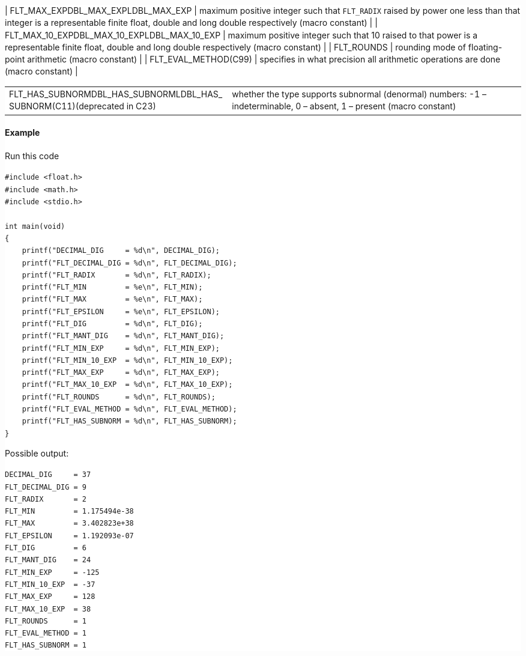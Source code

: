 | FLT_MAX_EXPDBL_MAX_EXPLDBL_MAX_EXP | maximum positive integer such that `FLT_RADIX` raised by power one less than that integer is a representable finite float, double and long double respectively   (macro constant) |
| FLT_MAX_10_EXPDBL_MAX_10_EXPLDBL_MAX_10_EXP | maximum positive integer such that 10 raised to that power is a representable finite float, double and long double respectively   (macro constant) |
| FLT_ROUNDS | rounding mode of floating-point arithmetic   (macro constant) |
| FLT_EVAL_METHOD(C99) | specifies in what precision all arithmetic operations are done   (macro constant) |

|  |  |
| --- | --- |
| FLT_HAS_SUBNORMDBL_HAS_SUBNORMLDBL_HAS_SUBNORM(C11)(deprecated in C23) | whether the type supports subnormal (denormal) numbers: -1 – indeterminable, ​0​ – absent, 1 – present   (macro constant) |

#### Example

Run this code

```
#include <float.h>
#include <math.h>
#include <stdio.h>
 
int main(void)
{
    printf("DECIMAL_DIG     = %d\n", DECIMAL_DIG);
    printf("FLT_DECIMAL_DIG = %d\n", FLT_DECIMAL_DIG);
    printf("FLT_RADIX       = %d\n", FLT_RADIX);
    printf("FLT_MIN         = %e\n", FLT_MIN);
    printf("FLT_MAX         = %e\n", FLT_MAX);
    printf("FLT_EPSILON     = %e\n", FLT_EPSILON);
    printf("FLT_DIG         = %d\n", FLT_DIG);
    printf("FLT_MANT_DIG    = %d\n", FLT_MANT_DIG);
    printf("FLT_MIN_EXP     = %d\n", FLT_MIN_EXP);
    printf("FLT_MIN_10_EXP  = %d\n", FLT_MIN_10_EXP);
    printf("FLT_MAX_EXP     = %d\n", FLT_MAX_EXP);
    printf("FLT_MAX_10_EXP  = %d\n", FLT_MAX_10_EXP);
    printf("FLT_ROUNDS      = %d\n", FLT_ROUNDS);
    printf("FLT_EVAL_METHOD = %d\n", FLT_EVAL_METHOD);
    printf("FLT_HAS_SUBNORM = %d\n", FLT_HAS_SUBNORM);
}

```

Possible output:

```
DECIMAL_DIG     = 37
FLT_DECIMAL_DIG = 9
FLT_RADIX       = 2
FLT_MIN         = 1.175494e-38
FLT_MAX         = 3.402823e+38
FLT_EPSILON     = 1.192093e-07
FLT_DIG         = 6
FLT_MANT_DIG    = 24
FLT_MIN_EXP     = -125
FLT_MIN_10_EXP  = -37
FLT_MAX_EXP     = 128
FLT_MAX_10_EXP  = 38
FLT_ROUNDS      = 1
FLT_EVAL_METHOD = 1
FLT_HAS_SUBNORM = 1

```
